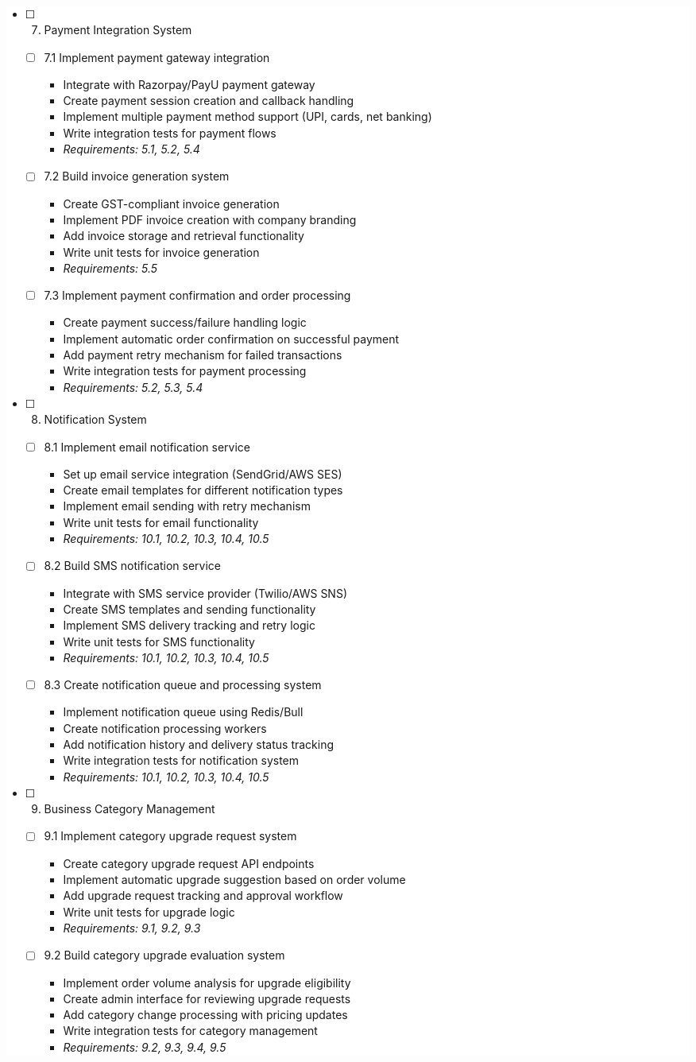 - [ ] 7. Payment Integration System
  - [ ] 7.1 Implement payment gateway integration
    - Integrate with Razorpay/PayU payment gateway
    - Create payment session creation and callback handling
    - Implement multiple payment method support (UPI, cards, net banking)
    - Write integration tests for payment flows
    - _Requirements: 5.1, 5.2, 5.4_

  - [ ] 7.2 Build invoice generation system
    - Create GST-compliant invoice generation
    - Implement PDF invoice creation with company branding
    - Add invoice storage and retrieval functionality
    - Write unit tests for invoice generation
    - _Requirements: 5.5_

  - [ ] 7.3 Implement payment confirmation and order processing
    - Create payment success/failure handling logic
    - Implement automatic order confirmation on successful payment
    - Add payment retry mechanism for failed transactions
    - Write integration tests for payment processing
    - _Requirements: 5.2, 5.3, 5.4_

- [ ] 8. Notification System
  - [ ] 8.1 Implement email notification service
    - Set up email service integration (SendGrid/AWS SES)
    - Create email templates for different notification types
    - Implement email sending with retry mechanism
    - Write unit tests for email functionality
    - _Requirements: 10.1, 10.2, 10.3, 10.4, 10.5_

  - [ ] 8.2 Build SMS notification service
    - Integrate with SMS service provider (Twilio/AWS SNS)
    - Create SMS templates and sending functionality
    - Implement SMS delivery tracking and retry logic
    - Write unit tests for SMS functionality
    - _Requirements: 10.1, 10.2, 10.3, 10.4, 10.5_

  - [ ] 8.3 Create notification queue and processing system
    - Implement notification queue using Redis/Bull
    - Create notification processing workers
    - Add notification history and delivery status tracking
    - Write integration tests for notification system
    - _Requirements: 10.1, 10.2, 10.3, 10.4, 10.5_

- [ ] 9. Business Category Management
  - [ ] 9.1 Implement category upgrade request system
    - Create category upgrade request API endpoints
    - Implement automatic upgrade suggestion based on order volume
    - Add upgrade request tracking and approval workflow
    - Write unit tests for upgrade logic
    - _Requirements: 9.1, 9.2, 9.3_

  - [ ] 9.2 Build category upgrade evaluation system
    - Implement order volume analysis for upgrade eligibility
    - Create admin interface for reviewing upgrade requests
    - Add category change processing with pricing updates
    - Write integration tests for category management
    - _Requirements: 9.2, 9.3, 9.4, 9.5_
